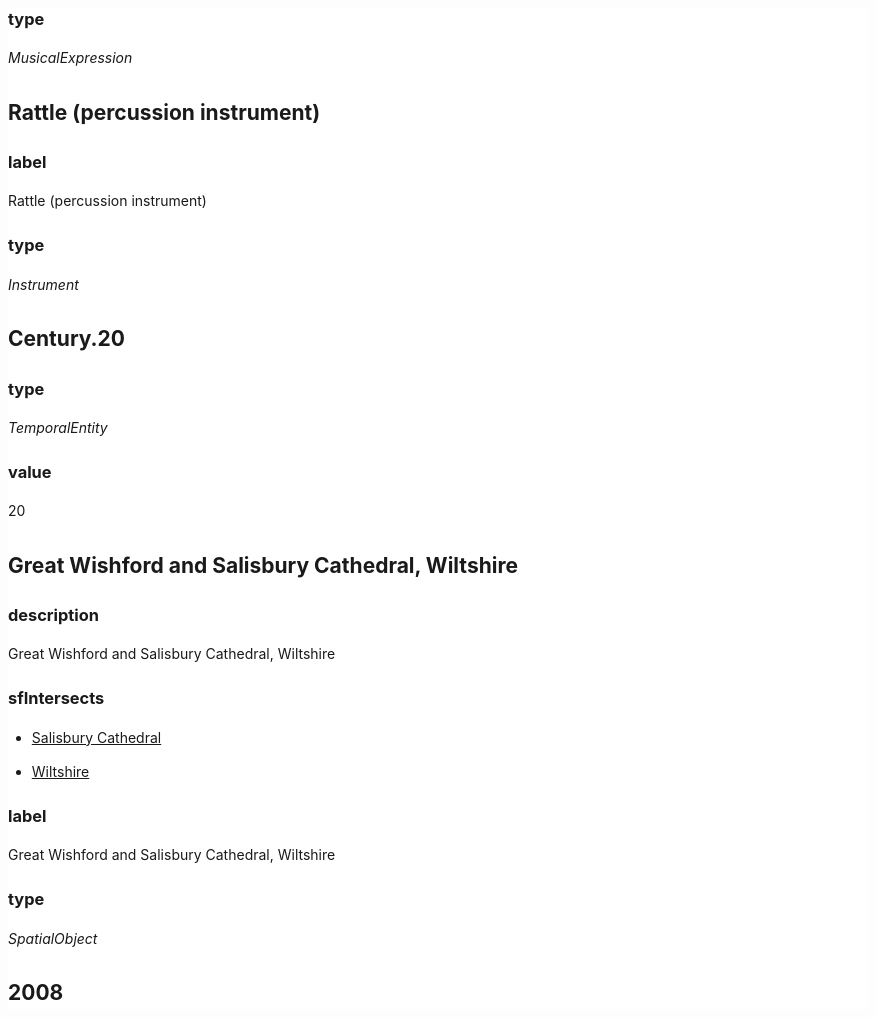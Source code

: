 ### type


*MusicalExpression*

## Rattle (percussion instrument)

### label


Rattle (percussion instrument)

### type


*Instrument*

## Century.20

### type


*TemporalEntity*

### value


20

## Great Wishford and Salisbury Cathedral, Wiltshire

### description


Great Wishford and Salisbury Cathedral, Wiltshire

### sfIntersects

 - [Salisbury Cathedral](#Salisbury-Cathedral)

 - [Wiltshire](#Wiltshire)

### label


Great Wishford and Salisbury Cathedral, Wiltshire

### type


*SpatialObject*

## 2008
